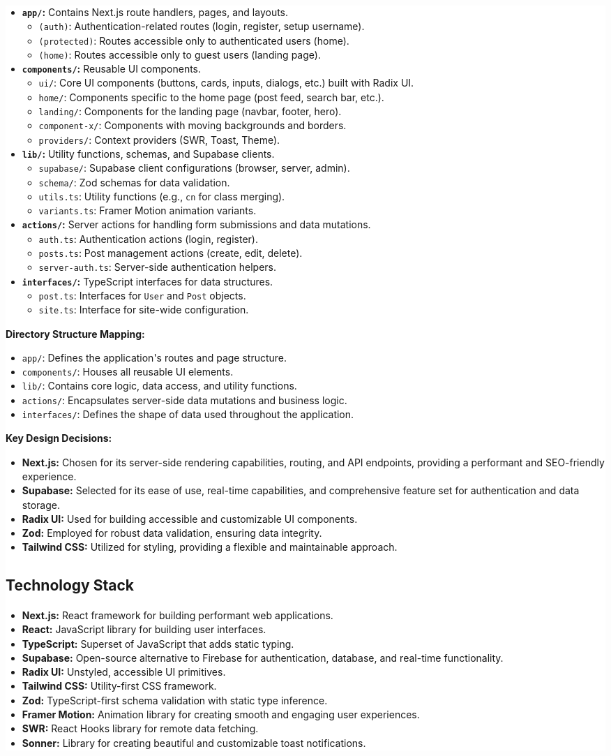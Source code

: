 *   **`app/`:** Contains Next.js route handlers, pages, and layouts.
    *   `(auth)`: Authentication-related routes (login, register, setup username).
    *   `(protected)`: Routes accessible only to authenticated users (home).
    *   `(home)`: Routes accessible only to guest users (landing page).
*   **`components/`:** Reusable UI components.
    *   `ui/`: Core UI components (buttons, cards, inputs, dialogs, etc.) built with Radix UI.
    *   `home/`: Components specific to the home page (post feed, search bar, etc.).
    *   `landing/`: Components for the landing page (navbar, footer, hero).
    *   `component-x/`: Components with moving backgrounds and borders.
    *   `providers/`: Context providers (SWR, Toast, Theme).
*   **`lib/`:** Utility functions, schemas, and Supabase clients.
    *   `supabase/`: Supabase client configurations (browser, server, admin).
    *   `schema/`: Zod schemas for data validation.
    *   `utils.ts`: Utility functions (e.g., `cn` for class merging).
    *   `variants.ts`: Framer Motion animation variants.
*   **`actions/`:** Server actions for handling form submissions and data mutations.
    *   `auth.ts`: Authentication actions (login, register).
    *   `posts.ts`: Post management actions (create, edit, delete).
    *   `server-auth.ts`: Server-side authentication helpers.
*   **`interfaces/`:** TypeScript interfaces for data structures.
    *   `post.ts`: Interfaces for `User` and `Post` objects.
    *   `site.ts`: Interface for site-wide configuration.

**Directory Structure Mapping:**

*   `app/`: Defines the application's routes and page structure.
*   `components/`: Houses all reusable UI elements.
*   `lib/`: Contains core logic, data access, and utility functions.
*   `actions/`: Encapsulates server-side data mutations and business logic.
*   `interfaces/`: Defines the shape of data used throughout the application.

**Key Design Decisions:**

*   **Next.js:** Chosen for its server-side rendering capabilities, routing, and API endpoints, providing a performant and SEO-friendly experience.
*   **Supabase:** Selected for its ease of use, real-time capabilities, and comprehensive feature set for authentication and data storage.
*   **Radix UI:** Used for building accessible and customizable UI components.
*   **Zod:** Employed for robust data validation, ensuring data integrity.
*   **Tailwind CSS:** Utilized for styling, providing a flexible and maintainable approach.

## Technology Stack

*   **Next.js:** React framework for building performant web applications.
*   **React:** JavaScript library for building user interfaces.
*   **TypeScript:** Superset of JavaScript that adds static typing.
*   **Supabase:** Open-source alternative to Firebase for authentication, database, and real-time functionality.
*   **Radix UI:** Unstyled, accessible UI primitives.
*   **Tailwind CSS:** Utility-first CSS framework.
*   **Zod:** TypeScript-first schema validation with static type inference.
*   **Framer Motion:** Animation library for creating smooth and engaging user experiences.
*   **SWR:** React Hooks library for remote data fetching.
*   **Sonner:**  Library for creating beautiful and customizable toast notifications.
